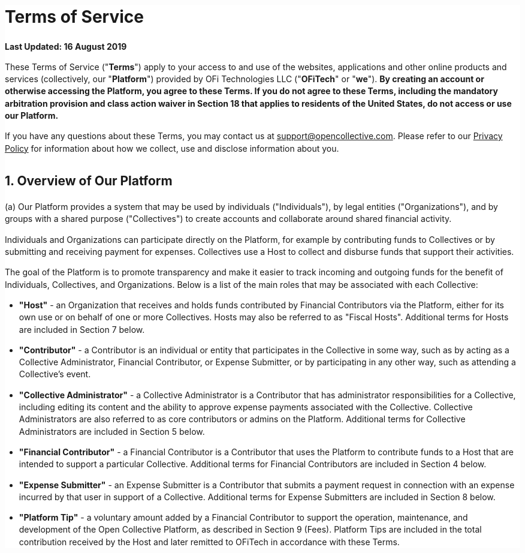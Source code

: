 # Terms of Service

**Last Updated: 16 August 2019**

These Terms of Service ("**Terms**") apply to your access to and use of the websites, applications and other online products and services (collectively, our "**Platform**") provided by OFi Technologies LLC ("**OFiTech**" or "**we**"). **By creating an account or otherwise accessing the Platform, you agree to these Terms. If you do not agree to these Terms, including the mandatory arbitration provision and class action waiver in Section 18 that applies to residents of the United States, do not access or use our Platform.**

If you have any questions about these Terms, you may contact us at [support@opencollective.com](mailto:support@opencollective.com). Please refer to our [Privacy Policy](/privacypolicy) for information about how we collect, use and disclose information about you.

## 1. Overview of Our Platform

(a) Our Platform provides a system that may be used by individuals ("Individuals"), by legal entities ("Organizations"), and by groups with a shared purpose ("Collectives") to create accounts and collaborate around shared financial activity.

Individuals and Organizations can participate directly on the Platform, for example by contributing funds to Collectives or by submitting and receiving payment for expenses. Collectives use a Host to collect and disburse funds that support their activities.

The goal of the Platform is to promote transparency and make it easier to track incoming and outgoing funds for the benefit of Individuals, Collectives, and Organizations. Below is a list of the main roles that may be associated with each Collective:

- **"Host"** - an Organization that receives and holds funds contributed by Financial Contributors via the Platform, either for its own use or on behalf of one or more Collectives. Hosts may also be referred to as "Fiscal Hosts". Additional terms for Hosts are included in Section 7 below.

- **"Contributor"** - a Contributor is an individual or entity that participates in the Collective in some way, such as by acting as a Collective Administrator, Financial Contributor, or Expense Submitter, or by participating in any other way, such as attending a Collective’s event.

- **"Collective Administrator"** - a Collective Administrator is a Contributor that has administrator responsibilities for a Collective, including editing its content and the ability to approve expense payments associated with the Collective. Collective Administrators are also referred to as core contributors or admins on the Platform. Additional terms for Collective Administrators are included in Section 5 below.

- **"Financial Contributor"** - a Financial Contributor is a Contributor that uses the Platform to contribute funds to a Host that are intended to support a particular Collective. Additional terms for Financial Contributors are included in Section 4 below.

- **"Expense Submitter"** - an Expense Submitter is a Contributor that submits a payment request in connection with an expense incurred by that user in support of a Collective. Additional terms for Expense Submitters are included in Section 8 below.

- **"Platform Tip"** - a voluntary amount added by a Financial Contributor to support the operation, maintenance, and development of the Open Collective Platform, as described in Section 9 (Fees). Platform Tips are included in the total contribution received by the Host and later remitted to OFiTech in accordance with these Terms.
